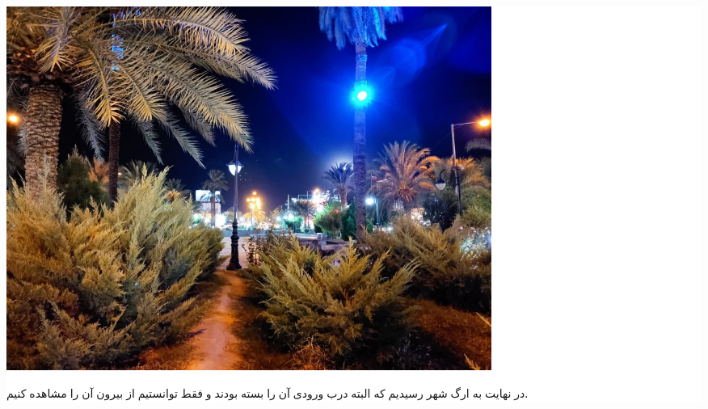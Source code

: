   <img src="/assets/img/13-tabas/114.jpg" alt="mhkarami97" width="600" />
</p>

در نهایت به ارگ شهر رسیدیم که البته درب ورودی آن را بسته بودند و فقط توانستیم از بیرون آن را مشاهده کنیم.  

<p align="center">